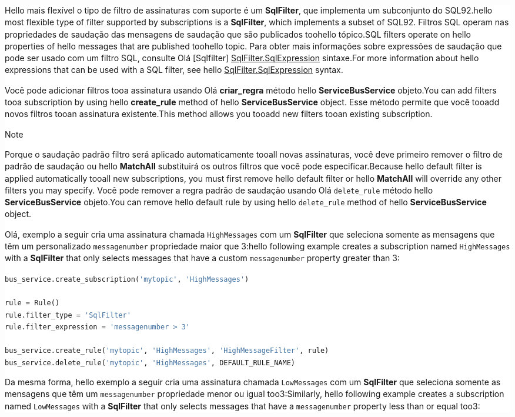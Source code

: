 <span data-ttu-id="500c4-127">Hello mais flexível o tipo de filtro de assinaturas com suporte é um **SqlFilter**, que implementa um subconjunto do SQL92.</span><span class="sxs-lookup"><span data-stu-id="500c4-127">hello most flexible type of filter supported by subscriptions is a **SqlFilter**, which implements a subset of SQL92.</span></span> <span data-ttu-id="500c4-128">Filtros SQL operam nas propriedades de saudação das mensagens de saudação que são publicados toohello tópico.</span><span class="sxs-lookup"><span data-stu-id="500c4-128">SQL filters operate on hello properties of hello messages that are published toohello topic.</span></span> <span data-ttu-id="500c4-129">Para obter mais informações sobre expressões de saudação que pode ser usado com um filtro SQL, consulte Olá [Sqlfilter] [ SqlFilter.SqlExpression] sintaxe.</span><span class="sxs-lookup"><span data-stu-id="500c4-129">For more information about hello expressions that can be used with a SQL filter, see hello [SqlFilter.SqlExpression][SqlFilter.SqlExpression] syntax.</span></span>

<span data-ttu-id="500c4-130">Você pode adicionar filtros tooa assinatura usando Olá **criar\_regra** método hello **ServiceBusService** objeto.</span><span class="sxs-lookup"><span data-stu-id="500c4-130">You can add filters tooa subscription by using hello **create\_rule** method of hello **ServiceBusService** object.</span></span> <span data-ttu-id="500c4-131">Esse método permite que você tooadd novos filtros tooan assinatura existente.</span><span class="sxs-lookup"><span data-stu-id="500c4-131">This method allows you tooadd new filters tooan existing subscription.</span></span>

> [!NOTE]
> <span data-ttu-id="500c4-132">Porque o saudação padrão filtro será aplicado automaticamente tooall novas assinaturas, você deve primeiro remover o filtro de padrão de saudação ou hello **MatchAll** substituirá os outros filtros que você pode especificar.</span><span class="sxs-lookup"><span data-stu-id="500c4-132">Because hello default filter is applied automatically tooall new subscriptions, you must first remove hello default filter or hello **MatchAll** will override any other filters you may specify.</span></span> <span data-ttu-id="500c4-133">Você pode remover a regra padrão de saudação usando Olá `delete_rule` método hello **ServiceBusService** objeto.</span><span class="sxs-lookup"><span data-stu-id="500c4-133">You can remove hello default rule by using hello `delete_rule` method of hello **ServiceBusService** object.</span></span>
> 
> 

<span data-ttu-id="500c4-134">Olá, exemplo a seguir cria uma assinatura chamada `HighMessages` com um **SqlFilter** que seleciona somente as mensagens que têm um personalizado `messagenumber` propriedade maior que 3:</span><span class="sxs-lookup"><span data-stu-id="500c4-134">hello following example creates a subscription named `HighMessages` with a **SqlFilter** that only selects messages that have a custom `messagenumber` property greater than 3:</span></span>

```python
bus_service.create_subscription('mytopic', 'HighMessages')

rule = Rule()
rule.filter_type = 'SqlFilter'
rule.filter_expression = 'messagenumber > 3'

bus_service.create_rule('mytopic', 'HighMessages', 'HighMessageFilter', rule)
bus_service.delete_rule('mytopic', 'HighMessages', DEFAULT_RULE_NAME)
```

<span data-ttu-id="500c4-135">Da mesma forma, hello exemplo a seguir cria uma assinatura chamada `LowMessages` com um **SqlFilter** que seleciona somente as mensagens que têm um `messagenumber` propriedade menor ou igual too3:</span><span class="sxs-lookup"><span data-stu-id="500c4-135">Similarly, hello following example creates a subscription named `LowMessages` with a **SqlFilter** that only selects messages that have a `messagenumber` property less than or equal too3:</span></span>


[Azure portal]: https://portal.azure.com
[Azure Python package]: https://pypi.python.org/pypi/azure  
[Queues, topics, and subscriptions]: service-bus-queues-topics-subscriptions.md
[SqlFilter.SqlExpression]: service-bus-messaging-sql-filter.md
[Service Bus quotas]: service-bus-quotas.md 